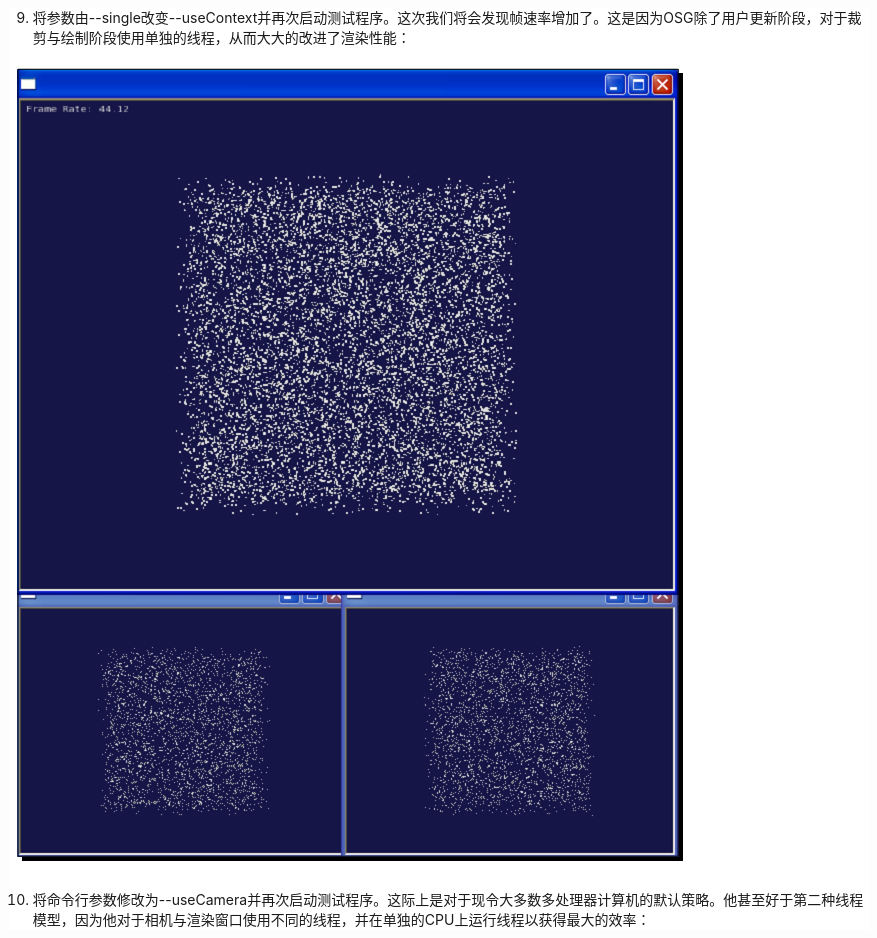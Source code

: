 9.  将参数由--single改变--useContext并再次启动测试程序。这次我们将会发现帧速率增加了。这是因为OSG除了用户更新阶段，对于裁剪与绘制阶段使用单独的线程，从而大大的改进了渲染性能：

![image](_images/osg_multithread_context.png)

10. 将命令行参数修改为--useCamera并再次启动测试程序。这际上是对于现令大多数多处理器计算机的默认策略。他甚至好于第二种线程模型，因为他对于相机与渲染窗口使用不同的线程，并在单独的CPU上运行线程以获得最大的效率：
